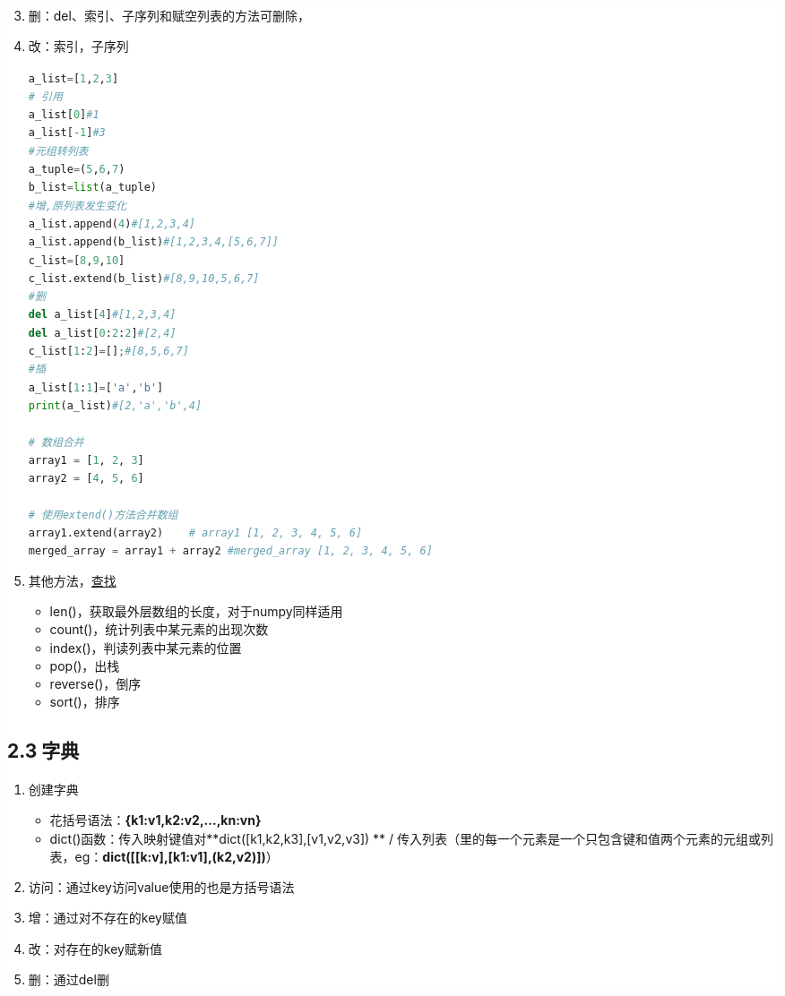 3. 删：del、索引、子序列和赋空列表的方法可删除，

4. 改：索引，子序列

   ```python
   a_list=[1,2,3]
   # 引用
   a_list[0]#1
   a_list[-1]#3
   #元组转列表
   a_tuple=(5,6,7)
   b_list=list(a_tuple)
   #增,原列表发生变化
   a_list.append(4)#[1,2,3,4]
   a_list.append(b_list)#[1,2,3,4,[5,6,7]]
   c_list=[8,9,10]
   c_list.extend(b_list)#[8,9,10,5,6,7]
   #删
   del a_list[4]#[1,2,3,4]
   del a_list[0:2:2]#[2,4]
   c_list[1:2]=[];#[8,5,6,7]
   #插
   a_list[1:1]=['a','b']
   print(a_list)#[2,'a','b',4]
   
   # 数组合并
   array1 = [1, 2, 3]
   array2 = [4, 5, 6]
   
   # 使用extend()方法合并数组
   array1.extend(array2)	# array1 [1, 2, 3, 4, 5, 6]
   merged_array = array1 + array2 #merged_array [1, 2, 3, 4, 5, 6]
   ```


5. 其他方法，[查找](https://blog.csdn.net/qq_31747765/article/details/80944227)
   - len()，获取最外层数组的长度，对于numpy同样适用
   - count()，统计列表中某元素的出现次数
   - index()，判读列表中某元素的位置
   - pop()，出栈
   - reverse()，倒序
   - sort()，排序

## 2.3 字典

1. 创建字典
   - 花括号语法：**{k1:v1,k2:v2,...,kn:vn}**
   - dict()函数：传入映射键值对**dict([k1,k2,k3],[v1,v2,v3]) ** /   传入列表（里的每一个元素是一个只包含键和值两个元素的元组或列表，eg：**dict([[k:v],[k1:v1],(k2,v2)])**）

2. 访问：通过key访问value使用的也是方括号语法
3. 增：通过对不存在的key赋值
4. 改：对存在的key赋新值
5. 删：通过del删
